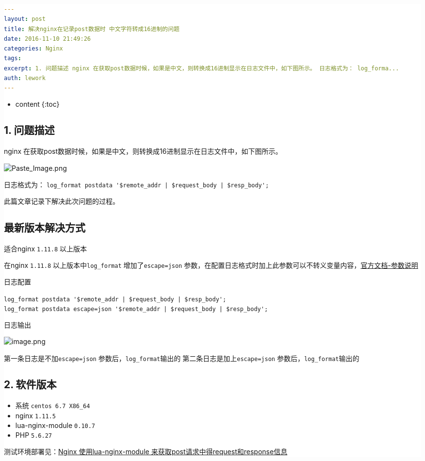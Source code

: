 ```yaml
---
layout: post
title: 解决nginx在记录post数据时 中文字符转成16进制的问题
date: 2016-11-10 21:49:26
categories: Nginx
tags:
excerpt: 1. 问题描述 nginx 在获取post数据时候，如果是中文，则转换成16进制显示在日志文件中，如下图所示。 日志格式为： log_forma...
auth: lework
---
```

* content
{:toc}

## 1. 问题描述

nginx 在获取post数据时候，如果是中文，则转换成16进制显示在日志文件中，如下图所示。

![Paste_Image.png](http://upload-images.jianshu.io/upload_images/3629406-258e95a7aa96d037.png?imageMogr2/auto-orient/strip%7CimageView2/2/w/1240)

日志格式为： `log_format postdata '$remote_addr | $request_body | $resp_body';`


此篇文章记录下解决此次问题的过程。

## 最新版本解决方式
适合nginx `1.11.8` 以上版本

在nginx `1.11.8` 以上版本中`log_format` 增加了`escape=json` 参数，在配置日志格式时加上此参数可以不转义变量内容，[官方文档-参数说明](https://nginx.org/en/docs/http/ngx_http_log_module.html#log_format)

日志配置
```
log_format postdata '$remote_addr | $request_body | $resp_body';
log_format postdata escape=json '$remote_addr | $request_body | $resp_body';
```

日志输出

![image.png](http://upload-images.jianshu.io/upload_images/3629406-26b4f01326af08b9.png?imageMogr2/auto-orient/strip%7CimageView2/2/w/1240)


第一条日志是不加`escape=json` 参数后，`log_format`输出的
第二条日志是加上`escape=json` 参数后，`log_format`输出的


## 2. 软件版本

- 系统 `centos 6.7 X86_64`
- nginx `1.11.5`
- lua-nginx-module `0.10.7`
- PHP `5.6.27`

测试环境部署见：[Nginx 使用lua-nginx-module 来获取post请求中得request和response信息](http://www.jianshu.com/p/78853c58a225)
